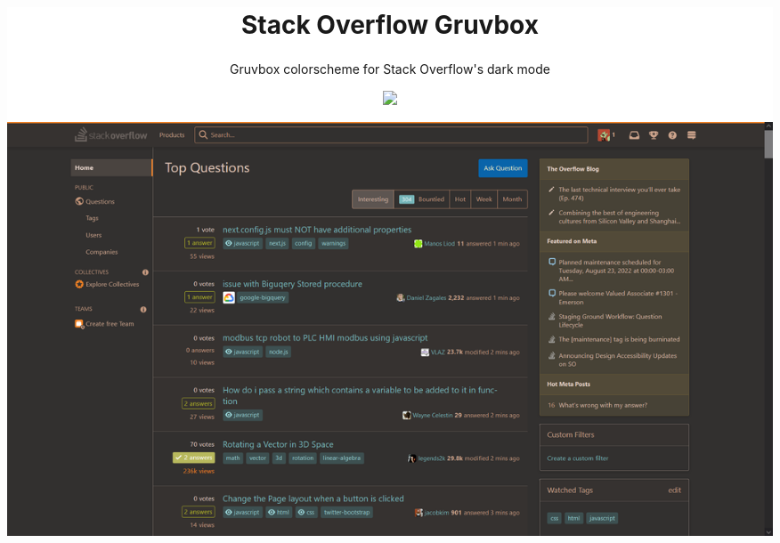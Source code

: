 <h1 align="center">Stack Overflow Gruvbox</h1>
<p align="center"  
   
Gruvbox colorscheme for Stack Overflow's dark mode

</p> <p align="center"   
   
<a align="center bottom" href="https://raw.githubusercontent.com/mandorinn/Mini-Userstyles/main/Stack%20Overflow%20Gruvbox/release/stackOverflowGruvbox.user.css"><img src="https://img.shields.io/badge/Install%20directly%20with-Stylus-116b59.svg?longCache=true&style=flat"></img></a>
</p>
<img align="center" src="https://github.com/mandorinn/Mini-Userstyles/blob/main/Stack%20Overflow%20Gruvbox/previews/homescreen.png" width="100%"> 
